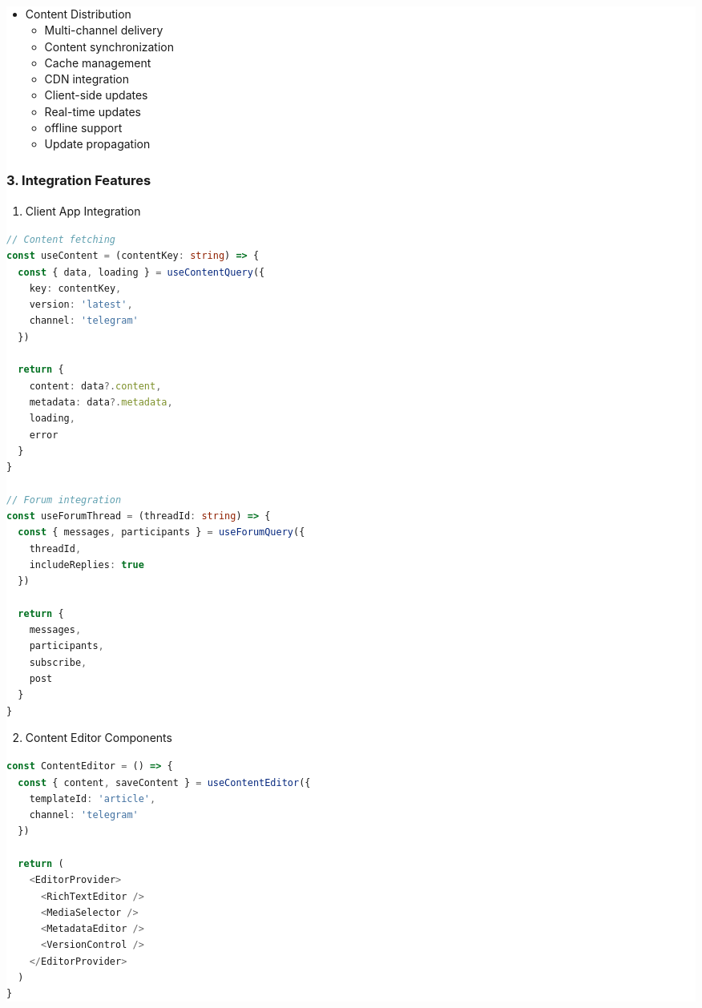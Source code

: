 - Content Distribution
  * Multi-channel delivery
  * Content synchronization
  * Cache management
  * CDN integration
  * Client-side updates
  * Real-time updates
  * offline support
  * Update propagation

### 3. Integration Features

1. Client App Integration
```typescript
// Content fetching
const useContent = (contentKey: string) => {
  const { data, loading } = useContentQuery({
    key: contentKey,
    version: 'latest',
    channel: 'telegram'
  })
  
  return {
    content: data?.content,
    metadata: data?.metadata,
    loading,
    error
  }
}

// Forum integration
const useForumThread = (threadId: string) => {
  const { messages, participants } = useForumQuery({
    threadId,
    includeReplies: true
  })
  
  return {
    messages,
    participants,
    subscribe,
    post
  }
}
```

2. Content Editor Components
```typescript
const ContentEditor = () => {
  const { content, saveContent } = useContentEditor({
    templateId: 'article',
    channel: 'telegram'
  })
  
  return (
    <EditorProvider>
      <RichTextEditor />
      <MediaSelector />
      <MetadataEditor />
      <VersionControl />
    </EditorProvider>
  )
}
```
